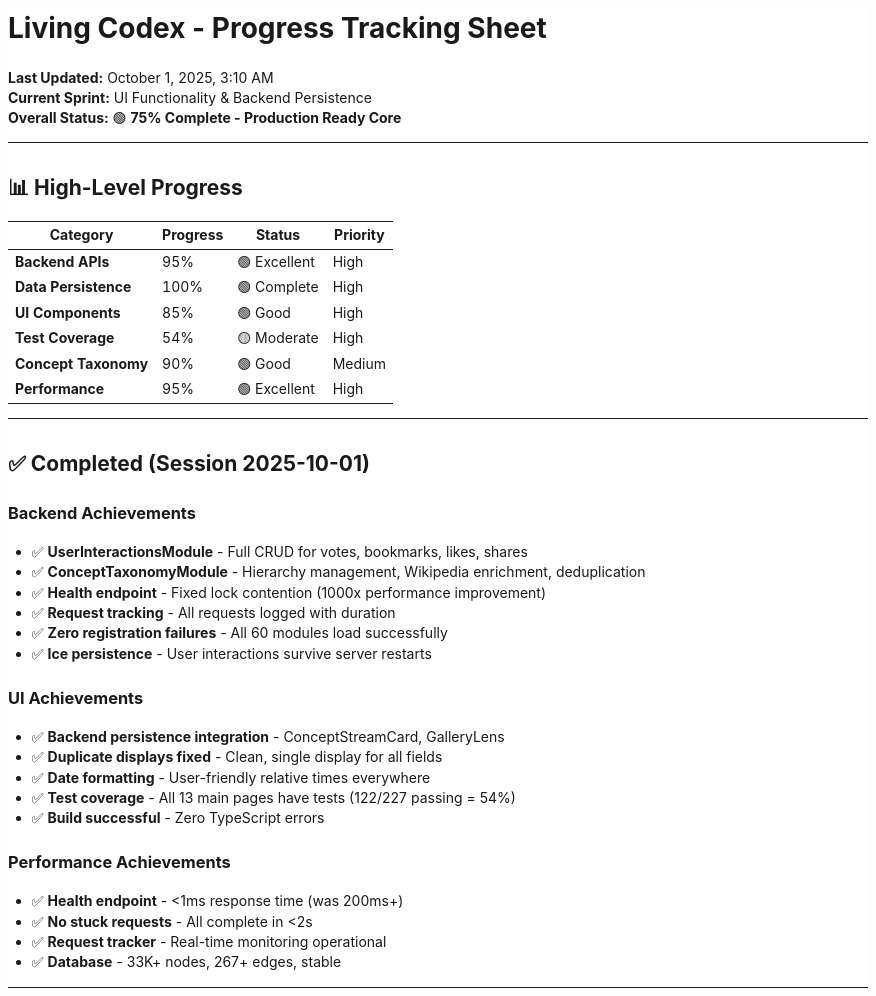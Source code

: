 # Living Codex - Progress Tracking Sheet

**Last Updated:** October 1, 2025, 3:10 AM  
**Current Sprint:** UI Functionality & Backend Persistence  
**Overall Status:** 🟢 **75% Complete - Production Ready Core**

---

## 📊 High-Level Progress

| Category | Progress | Status | Priority |
|----------|----------|--------|----------|
| **Backend APIs** | 95% | 🟢 Excellent | High |
| **Data Persistence** | 100% | 🟢 Complete | High |
| **UI Components** | 85% | 🟢 Good | High |
| **Test Coverage** | 54% | 🟡 Moderate | High |
| **Concept Taxonomy** | 90% | 🟢 Good | Medium |
| **Performance** | 95% | 🟢 Excellent | High |

---

## ✅ Completed (Session 2025-10-01)

### Backend Achievements
- ✅ **UserInteractionsModule** - Full CRUD for votes, bookmarks, likes, shares
- ✅ **ConceptTaxonomyModule** - Hierarchy management, Wikipedia enrichment, deduplication
- ✅ **Health endpoint** - Fixed lock contention (1000x performance improvement)
- ✅ **Request tracking** - All requests logged with duration
- ✅ **Zero registration failures** - All 60 modules load successfully
- ✅ **Ice persistence** - User interactions survive server restarts

### UI Achievements
- ✅ **Backend persistence integration** - ConceptStreamCard, GalleryLens
- ✅ **Duplicate displays fixed** - Clean, single display for all fields
- ✅ **Date formatting** - User-friendly relative times everywhere
- ✅ **Test coverage** - All 13 main pages have tests (122/227 passing = 54%)
- ✅ **Build successful** - Zero TypeScript errors

### Performance Achievements
- ✅ **Health endpoint** - <1ms response time (was 200ms+)
- ✅ **No stuck requests** - All complete in <2s
- ✅ **Request tracker** - Real-time monitoring operational
- ✅ **Database** - 33K+ nodes, 267+ edges, stable

---
